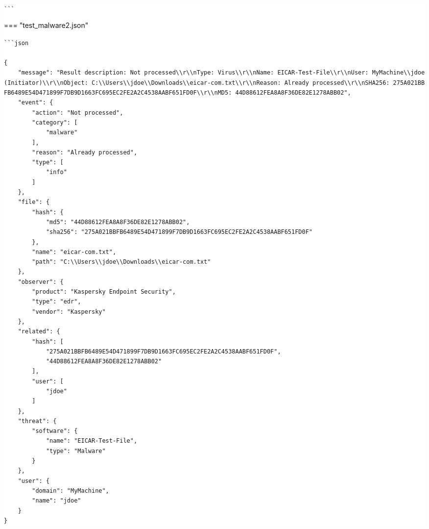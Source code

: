 	```


=== "test_malware2.json"

    ```json
	
    {
        "message": "Result description: Not processed\\r\\nType: Virus\\r\\nName: EICAR-Test-File\\r\\nUser: MyMachine\\jdoe (Initiator)\\r\\nObject: C:\\Users\\jdoe\\Downloads\\eicar-com.txt\\r\\nReason: Already processed\\r\\nSHA256: 275A021BBFB6489E54D471899F7DB9D1663FC695EC2FE2A2C4538AABF651FD0F\\r\\nMD5: 44D88612FEA8A8F36DE82E1278ABB02",
        "event": {
            "action": "Not processed",
            "category": [
                "malware"
            ],
            "reason": "Already processed",
            "type": [
                "info"
            ]
        },
        "file": {
            "hash": {
                "md5": "44D88612FEA8A8F36DE82E1278ABB02",
                "sha256": "275A021BBFB6489E54D471899F7DB9D1663FC695EC2FE2A2C4538AABF651FD0F"
            },
            "name": "eicar-com.txt",
            "path": "C:\\Users\\jdoe\\Downloads\\eicar-com.txt"
        },
        "observer": {
            "product": "Kaspersky Endpoint Security",
            "type": "edr",
            "vendor": "Kaspersky"
        },
        "related": {
            "hash": [
                "275A021BBFB6489E54D471899F7DB9D1663FC695EC2FE2A2C4538AABF651FD0F",
                "44D88612FEA8A8F36DE82E1278ABB02"
            ],
            "user": [
                "jdoe"
            ]
        },
        "threat": {
            "software": {
                "name": "EICAR-Test-File",
                "type": "Malware"
            }
        },
        "user": {
            "domain": "MyMachine",
            "name": "jdoe"
        }
    }
    	